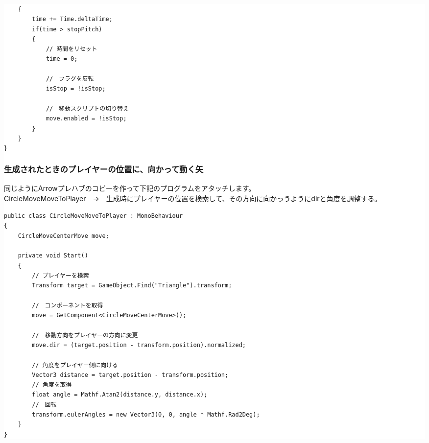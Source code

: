 ~~~ clike
    {
        time += Time.deltaTime;
        if(time > stopPitch)
        {
            // 時間をリセット
            time = 0;

            //　フラグを反転
            isStop = !isStop;

            //　移動スクリプトの切り替え
            move.enabled = !isStop;
        }
    }
}
~~~

### 生成されたときのプレイヤーの位置に、向かって動く矢

同じようにArrowプレハブのコピーを作って下記のプログラムをアタッチします。<br>
CircleMoveMoveToPlayer　→　生成時にプレイヤーの位置を検索して、その方向に向かっうようにdirと角度を調整する。<br>

~~~ clike
public class CircleMoveMoveToPlayer : MonoBehaviour
{
    CircleMoveCenterMove move;

    private void Start()
    {
        // プレイヤーを検索
        Transform target = GameObject.Find("Triangle").transform;

        //　コンポーネントを取得
        move = GetComponent<CircleMoveCenterMove>();

        //　移動方向をプレイヤーの方向に変更
        move.dir = (target.position - transform.position).normalized;

        // 角度をプレイヤー側に向ける
        Vector3 distance = target.position - transform.position;
        // 角度を取得
        float angle = Mathf.Atan2(distance.y, distance.x);
        //　回転
        transform.eulerAngles = new Vector3(0, 0, angle * Mathf.Rad2Deg);
    }
}
~~~
